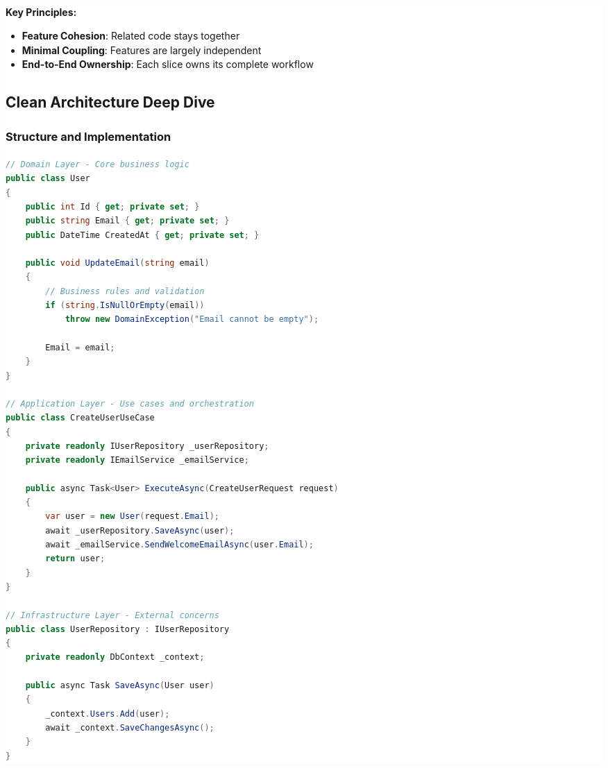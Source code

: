 **Key Principles:**

- **Feature Cohesion**: Related code stays together
- **Minimal Coupling**: Features are largely independent
- **End-to-End Ownership**: Each slice owns its complete workflow

## Clean Architecture Deep Dive

### Structure and Implementation

```csharp
// Domain Layer - Core business logic
public class User
{
    public int Id { get; private set; }
    public string Email { get; private set; }
    public DateTime CreatedAt { get; private set; }
    
    public void UpdateEmail(string email)
    {
        // Business rules and validation
        if (string.IsNullOrEmpty(email))
            throw new DomainException("Email cannot be empty");
            
        Email = email;
    }
}

// Application Layer - Use cases and orchestration
public class CreateUserUseCase
{
    private readonly IUserRepository _userRepository;
    private readonly IEmailService _emailService;
    
    public async Task<User> ExecuteAsync(CreateUserRequest request)
    {
        var user = new User(request.Email);
        await _userRepository.SaveAsync(user);
        await _emailService.SendWelcomeEmailAsync(user.Email);
        return user;
    }
}

// Infrastructure Layer - External concerns
public class UserRepository : IUserRepository
{
    private readonly DbContext _context;
    
    public async Task SaveAsync(User user)
    {
        _context.Users.Add(user);
        await _context.SaveChangesAsync();
    }
}
```
